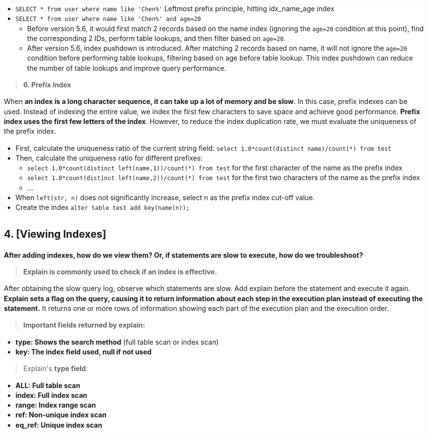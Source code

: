 - `SELECT * from user where name like 'Chen%'` Leftmost prefix principle, hitting idx_name_age index
- `SELECT * from user where name like 'Chen%' and age=20`
  - Before version 5.6, it would first match 2 records based on the name index (ignoring the `age=20` condition at this point), find the corresponding 2 IDs, perform table lookups, and then filter based on `age=20`.
  - After version 5.6, index pushdown is introduced. After matching 2 records based on name, it will not ignore the `age=20` condition before performing table lookups, filtering based on age before table lookup. This index pushdown can reduce the number of table lookups and improve query performance.

> **6. Prefix Index**

When **an index is a long character sequence, it can take up a lot of memory and be slow**. In this case, prefix indexes can be used. Instead of indexing the entire value, we index the first few characters to save space and achieve good performance. **Prefix index uses the first few letters of the index**. However, to reduce the index duplication rate, we must evaluate the uniqueness of the prefix index.

- First, calculate the uniqueness ratio of the current string field: `select 1.0*count(distinct name)/count(*) from test`
- Then, calculate the uniqueness ratio for different prefixes:
  - `select 1.0*count(distinct left(name,1))/count(*) from test` for the first character of the name as the prefix index
  - `select 1.0*count(distinct left(name,2))/count(*) from test` for the first two characters of the name as the prefix index
  - ...
- When `left(str, n)` does not significantly increase, select n as the prefix index cut-off value.
- Create the index `alter table test add key(name(n));`

## 4. [Viewing Indexes]

**After adding indexes, how do we view them? Or, if statements are slow to execute, how do we troubleshoot?**

> **Explain is commonly used to check if an index is effective.**

After obtaining the slow query log, observe which statements are slow. Add explain before the statement and execute it again. **Explain sets a flag on the query, causing it to return information about each step in the execution plan instead of executing the statement.** It returns one or more rows of information showing each part of the execution plan and the execution order.

> **Important fields returned by explain:**

- **type: Shows the search method** (full table scan or index scan)
- **key: The index field used, null if not used**

> Explain's **type field**:

- **ALL: Full table scan**
- **index: Full index scan**
- **range: Index range scan**
- **ref: Non-unique index scan**
- **eq_ref: Unique index scan**